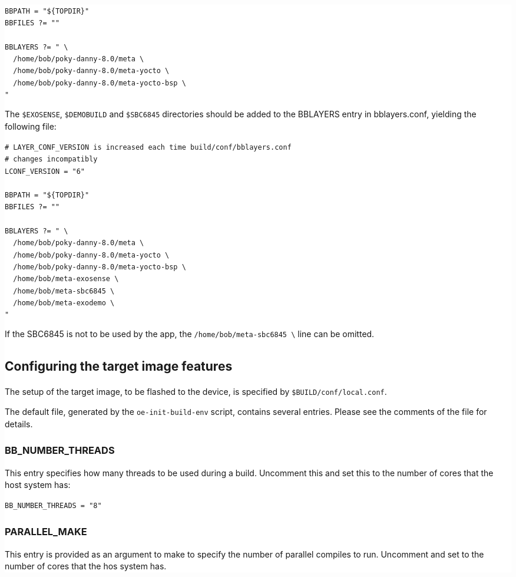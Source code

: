     BBPATH = "${TOPDIR}"
    BBFILES ?= ""

    BBLAYERS ?= " \
      /home/bob/poky-danny-8.0/meta \
      /home/bob/poky-danny-8.0/meta-yocto \
      /home/bob/poky-danny-8.0/meta-yocto-bsp \
    "

The `$EXOSENSE`, `$DEMOBUILD` and `$SBC6845` directories should be added
to the BBLAYERS entry in bblayers.conf, yielding the following file:

    # LAYER_CONF_VERSION is increased each time build/conf/bblayers.conf
    # changes incompatibly
    LCONF_VERSION = "6"

    BBPATH = "${TOPDIR}"
    BBFILES ?= ""

    BBLAYERS ?= " \
      /home/bob/poky-danny-8.0/meta \
      /home/bob/poky-danny-8.0/meta-yocto \
      /home/bob/poky-danny-8.0/meta-yocto-bsp \
      /home/bob/meta-exosense \
      /home/bob/meta-sbc6845 \
      /home/bob/meta-exodemo \
    "

If the SBC6845 is not to be used by the app, the `/home/bob/meta-sbc6845 \` line can be omitted.

## Configuring the target image features

The setup of the target image, to be flashed to the device, is
specified by `$BUILD/conf/local.conf`.

The default file, generated by the `oe-init-build-env` script,
contains several entries. Please see the comments of the file for
details.

### BB\_NUMBER_THREADS
This entry specifies how many threads to be used during a
build. Uncomment this and set this to the number of cores that the
host system has:

    BB_NUMBER_THREADS = "8"

### PARALLEL_MAKE
This entry is provided as an argument to make to specify the number of
parallel compiles to run. Uncomment and set to the number of cores
that the hos system has.
